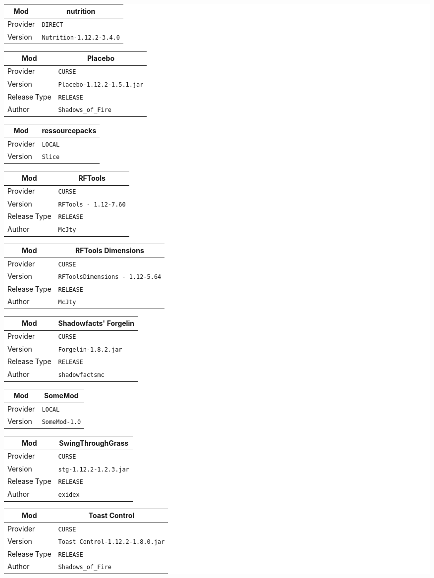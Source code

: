 Mod | nutrition
---|---
Provider | `DIRECT`
Version | `Nutrition-1.12.2-3.4.0`

Mod | Placebo
---|---
Provider | `CURSE`
Version | `Placebo-1.12.2-1.5.1.jar`
Release Type | `RELEASE`
Author | `Shadows_of_Fire`

Mod | ressourcepacks
---|---
Provider | `LOCAL`
Version | `Slice`

Mod | RFTools
---|---
Provider | `CURSE`
Version | `RFTools - 1.12-7.60`
Release Type | `RELEASE`
Author | `McJty`

Mod | RFTools Dimensions
---|---
Provider | `CURSE`
Version | `RFToolsDimensions - 1.12-5.64`
Release Type | `RELEASE`
Author | `McJty`

Mod | Shadowfacts' Forgelin
---|---
Provider | `CURSE`
Version | `Forgelin-1.8.2.jar`
Release Type | `RELEASE`
Author | `shadowfactsmc`

Mod | SomeMod
---|---
Provider | `LOCAL`
Version | `SomeMod-1.0`

Mod | SwingThroughGrass
---|---
Provider | `CURSE`
Version | `stg-1.12.2-1.2.3.jar`
Release Type | `RELEASE`
Author | `exidex`

Mod | Toast Control
---|---
Provider | `CURSE`
Version | `Toast Control-1.12.2-1.8.0.jar`
Release Type | `RELEASE`
Author | `Shadows_of_Fire`
